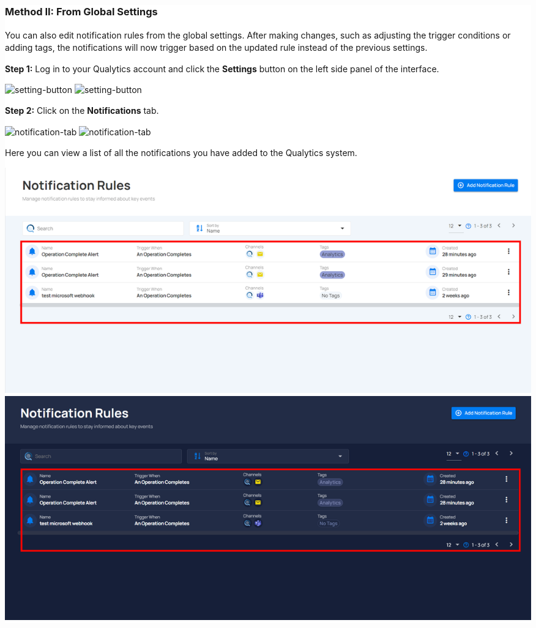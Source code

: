 ### Method II: From Global Settings

You can also edit notification rules from the global settings. After making changes, such as adjusting the trigger conditions or adding tags, the notifications will now trigger based on the updated rule instead of the previous settings.

**Step 1:** Log in to your Qualytics account and click the **Settings** button on the left side panel of the interface. 

![setting-button](../../../assets/notifications/manage-notifications/setting-button-light-14.png#only-light)
![setting-button](../../../assets/notifications/manage-notifications/setting-button-dark-14.png#only-dark)

**Step 2:** Click on the **Notifications** tab.

![notification-tab](../../../assets/notifications/manage-notifications/notification-tab-light-15.png#only-light)
![notification-tab](../../../assets/notifications/manage-notifications/notification-tab-dark-15.png#only-dark)

Here you can view a list of all the notifications you have added to the Qualytics system.

![notification-rules](../../../assets/notifications/manage-notifications/notification-rules-light-16.png#only-light)
![notification-rules](../../../assets/notifications/manage-notifications/notification-rules-dark-16.png#only-dark)
